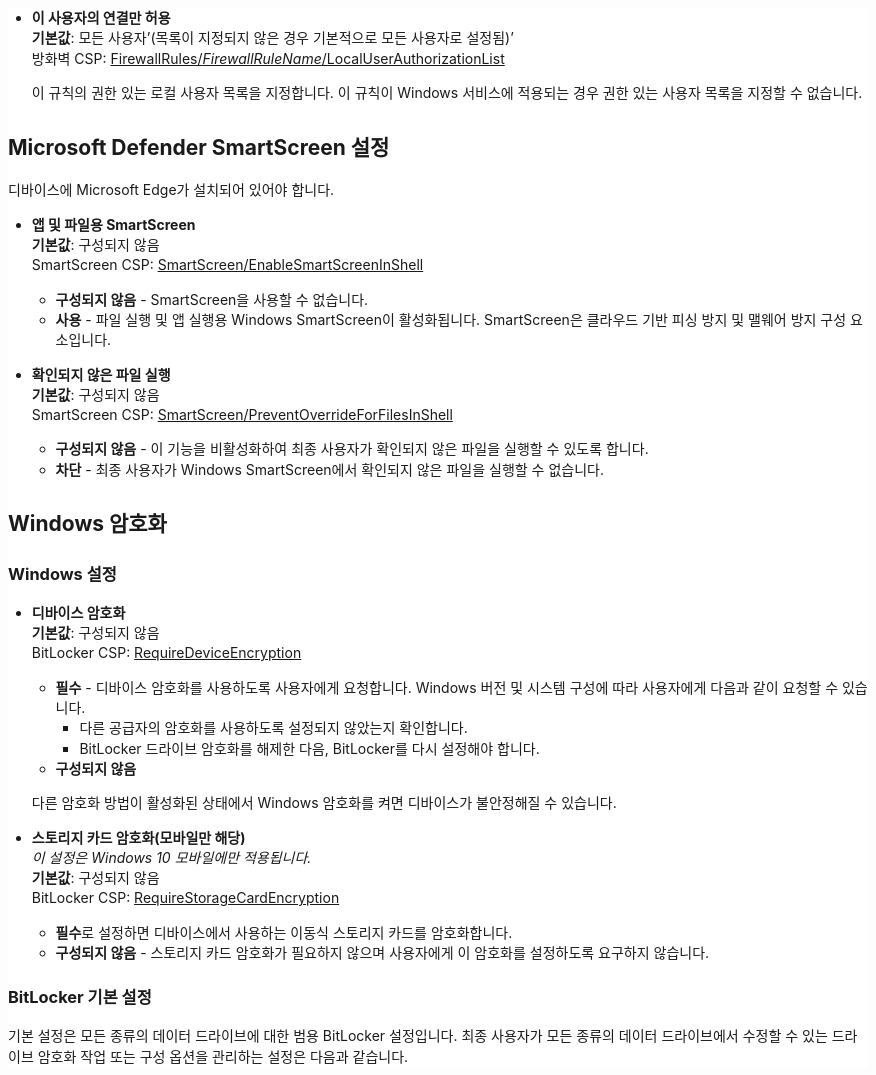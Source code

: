 - **이 사용자의 연결만 허용**  
  **기본값**: 모든 사용자’(목록이 지정되지 않은 경우 기본적으로 모든 사용자로 설정됨)’   
  방화벽 CSP: [FirewallRules/*FirewallRuleName*/LocalUserAuthorizationList](https://aka.ms/intunefirewallauthorizedusers)  

  이 규칙의 권한 있는 로컬 사용자 목록을 지정합니다. 이 규칙이 Windows 서비스에 적용되는 경우 권한 있는 사용자 목록을 지정할 수 없습니다.  


## <a name="microsoft-defender-smartscreen-settings"></a>Microsoft Defender SmartScreen 설정  
 
디바이스에 Microsoft Edge가 설치되어 있어야 합니다.  

- **앱 및 파일용 SmartScreen**  
  **기본값**: 구성되지 않음  
   SmartScreen CSP: [SmartScreen/EnableSmartScreenInShell](https://go.microsoft.com/fwlink/?linkid=872784)  

  - **구성되지 않음** - SmartScreen을 사용할 수 없습니다.  
  - **사용** - 파일 실행 및 앱 실행용 Windows SmartScreen이 활성화됩니다. SmartScreen은 클라우드 기반 피싱 방지 및 맬웨어 방지 구성 요소입니다.  

- **확인되지 않은 파일 실행**  
  **기본값**: 구성되지 않음  
   SmartScreen CSP: [SmartScreen/PreventOverrideForFilesInShell](https://go.microsoft.com/fwlink/?linkid=872783)

  - **구성되지 않음** - 이 기능을 비활성화하여 최종 사용자가 확인되지 않은 파일을 실행할 수 있도록 합니다.  
  - **차단** - 최종 사용자가 Windows SmartScreen에서 확인되지 않은 파일을 실행할 수 없습니다.  

## <a name="windows-encryption"></a>Windows 암호화  
 
### <a name="windows-settings"></a>Windows 설정  

- **디바이스 암호화**  
  **기본값**: 구성되지 않음  
  BitLocker CSP: [RequireDeviceEncryption](https://go.microsoft.com/fwlink/?linkid=872523)  

  - **필수** - 디바이스 암호화를 사용하도록 사용자에게 요청합니다. Windows 버전 및 시스템 구성에 따라 사용자에게 다음과 같이 요청할 수 있습니다.  
    - 다른 공급자의 암호화를 사용하도록 설정되지 않았는지 확인합니다.  
    - BitLocker 드라이브 암호화를 해제한 다음, BitLocker를 다시 설정해야 합니다.  
  - **구성되지 않음**  
  
  다른 암호화 방법이 활성화된 상태에서 Windows 암호화를 켜면 디바이스가 불안정해질 수 있습니다.  

- **스토리지 카드 암호화(모바일만 해당)**  
  *이 설정은 Windows 10 모바일에만 적용됩니다.*  
  **기본값**: 구성되지 않음  
  BitLocker CSP: [RequireStorageCardEncryption](https://go.microsoft.com/fwlink/?linkid=872524)  

  - **필수**로 설정하면 디바이스에서 사용하는 이동식 스토리지 카드를 암호화합니다.  
  - **구성되지 않음** - 스토리지 카드 암호화가 필요하지 않으며 사용자에게 이 암호화를 설정하도록 요구하지 않습니다.  

### <a name="bitlocker-base-settings"></a>BitLocker 기본 설정  

기본 설정은 모든 종류의 데이터 드라이브에 대한 범용 BitLocker 설정입니다. 최종 사용자가 모든 종류의 데이터 드라이브에서 수정할 수 있는 드라이브 암호화 작업 또는 구성 옵션을 관리하는 설정은 다음과 같습니다.  
